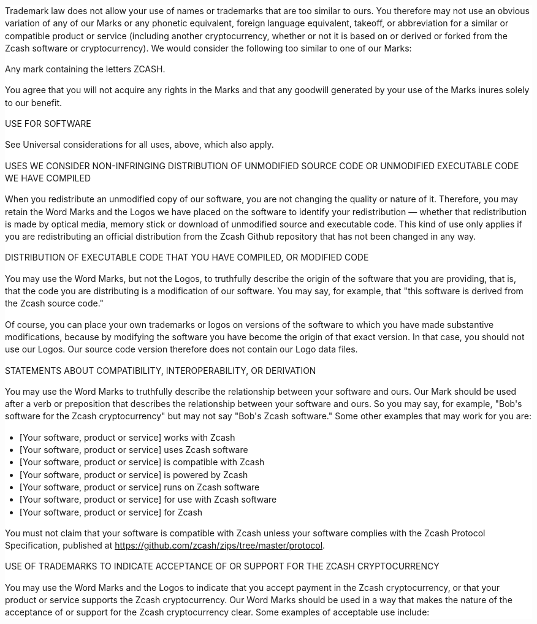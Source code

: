 Trademark law does not allow your use of names or trademarks that are too similar to ours. You therefore may not use an obvious variation of any of our Marks or any phonetic equivalent, foreign language equivalent, takeoff, or abbreviation for a similar or compatible product or service (including another cryptocurrency, whether or not it is based on or derived or forked from the Zcash software or cryptocurrency). We would consider the following too similar to one of our Marks:

Any mark containing the letters ZCASH.

You agree that you will not acquire any rights in the Marks and that any goodwill generated by your use of the Marks inures solely to our benefit.

USE FOR SOFTWARE

See Universal considerations for all uses, above, which also apply.

USES WE CONSIDER NON-INFRINGING
DISTRIBUTION OF UNMODIFIED SOURCE CODE OR UNMODIFIED EXECUTABLE CODE WE HAVE COMPILED

When you redistribute an unmodified copy of our software, you are not changing the quality or nature of it. Therefore, you may retain the Word Marks and the Logos we have placed on the software to identify your redistribution — whether that redistribution is made by optical media, memory stick or download of unmodified source and executable code. This kind of use only applies if you are redistributing an official distribution from the Zcash Github repository that has not been changed in any way.

DISTRIBUTION OF EXECUTABLE CODE THAT YOU HAVE COMPILED, OR MODIFIED CODE

You may use the Word Marks, but not the Logos, to truthfully describe the origin of the software that you are providing, that is, that the code you are distributing is a modification of our software. You may say, for example, that "this software is derived from the Zcash source code."

Of course, you can place your own trademarks or logos on versions of the software to which you have made substantive modifications, because by modifying the software you have become the origin of that exact version. In that case, you should not use our Logos. Our source code version therefore does not contain our Logo data files.

STATEMENTS ABOUT COMPATIBILITY, INTEROPERABILITY, OR DERIVATION

You may use the Word Marks to truthfully describe the relationship between your software and ours. Our Mark should be used after a verb or preposition that describes the relationship between your software and ours. So you may say, for example, "Bob's software for the Zcash cryptocurrency" but may not say "Bob's Zcash software." Some other examples that may work for you are:

* [Your software, product or service] works with Zcash
* [Your software, product or service] uses Zcash software
* [Your software, product or service] is compatible with Zcash
* [Your software, product or service] is powered by Zcash
* [Your software, product or service] runs on Zcash software
* [Your software, product or service] for use with Zcash software
* [Your software, product or service] for Zcash

You must not claim that your software is compatible with Zcash unless your software complies with the Zcash Protocol Specification, published at https://github.com/zcash/zips/tree/master/protocol.

USE OF TRADEMARKS TO INDICATE ACCEPTANCE OF OR SUPPORT FOR THE ZCASH CRYPTOCURRENCY

You may use the Word Marks and the Logos to indicate that you accept payment in the Zcash cryptocurrency, or that your product or service supports the Zcash cryptocurrency. Our Word Marks should be used in a way that makes the nature of the acceptance of or support for the Zcash cryptocurrency clear. Some examples of acceptable use include:
